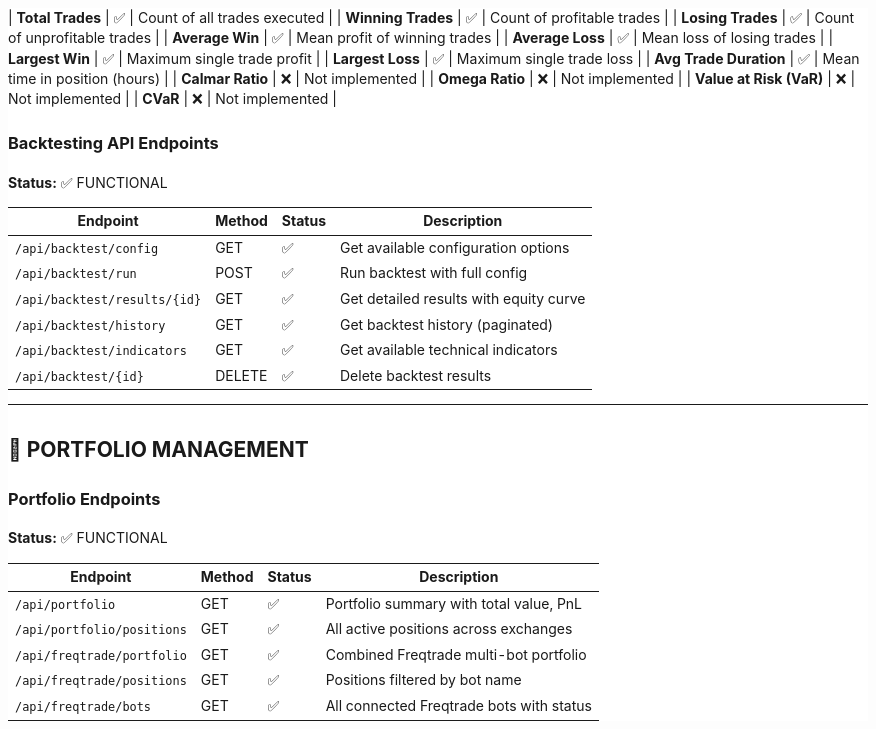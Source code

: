 | **Total Trades** | ✅ | Count of all trades executed |
| **Winning Trades** | ✅ | Count of profitable trades |
| **Losing Trades** | ✅ | Count of unprofitable trades |
| **Average Win** | ✅ | Mean profit of winning trades |
| **Average Loss** | ✅ | Mean loss of losing trades |
| **Largest Win** | ✅ | Maximum single trade profit |
| **Largest Loss** | ✅ | Maximum single trade loss |
| **Avg Trade Duration** | ✅ | Mean time in position (hours) |
| **Calmar Ratio** | ❌ | Not implemented |
| **Omega Ratio** | ❌ | Not implemented |
| **Value at Risk (VaR)** | ❌ | Not implemented |
| **CVaR** | ❌ | Not implemented |

### Backtesting API Endpoints
**Status:** ✅ FUNCTIONAL

| Endpoint | Method | Status | Description |
|----------|--------|--------|-------------|
| `/api/backtest/config` | GET | ✅ | Get available configuration options |
| `/api/backtest/run` | POST | ✅ | Run backtest with full config |
| `/api/backtest/results/{id}` | GET | ✅ | Get detailed results with equity curve |
| `/api/backtest/history` | GET | ✅ | Get backtest history (paginated) |
| `/api/backtest/indicators` | GET | ✅ | Get available technical indicators |
| `/api/backtest/{id}` | DELETE | ✅ | Delete backtest results |

---

## 💼 PORTFOLIO MANAGEMENT

### Portfolio Endpoints
**Status:** ✅ FUNCTIONAL

| Endpoint | Method | Status | Description |
|----------|--------|--------|-------------|
| `/api/portfolio` | GET | ✅ | Portfolio summary with total value, PnL |
| `/api/portfolio/positions` | GET | ✅ | All active positions across exchanges |
| `/api/freqtrade/portfolio` | GET | ✅ | Combined Freqtrade multi-bot portfolio |
| `/api/freqtrade/positions` | GET | ✅ | Positions filtered by bot name |
| `/api/freqtrade/bots` | GET | ✅ | All connected Freqtrade bots with status |
